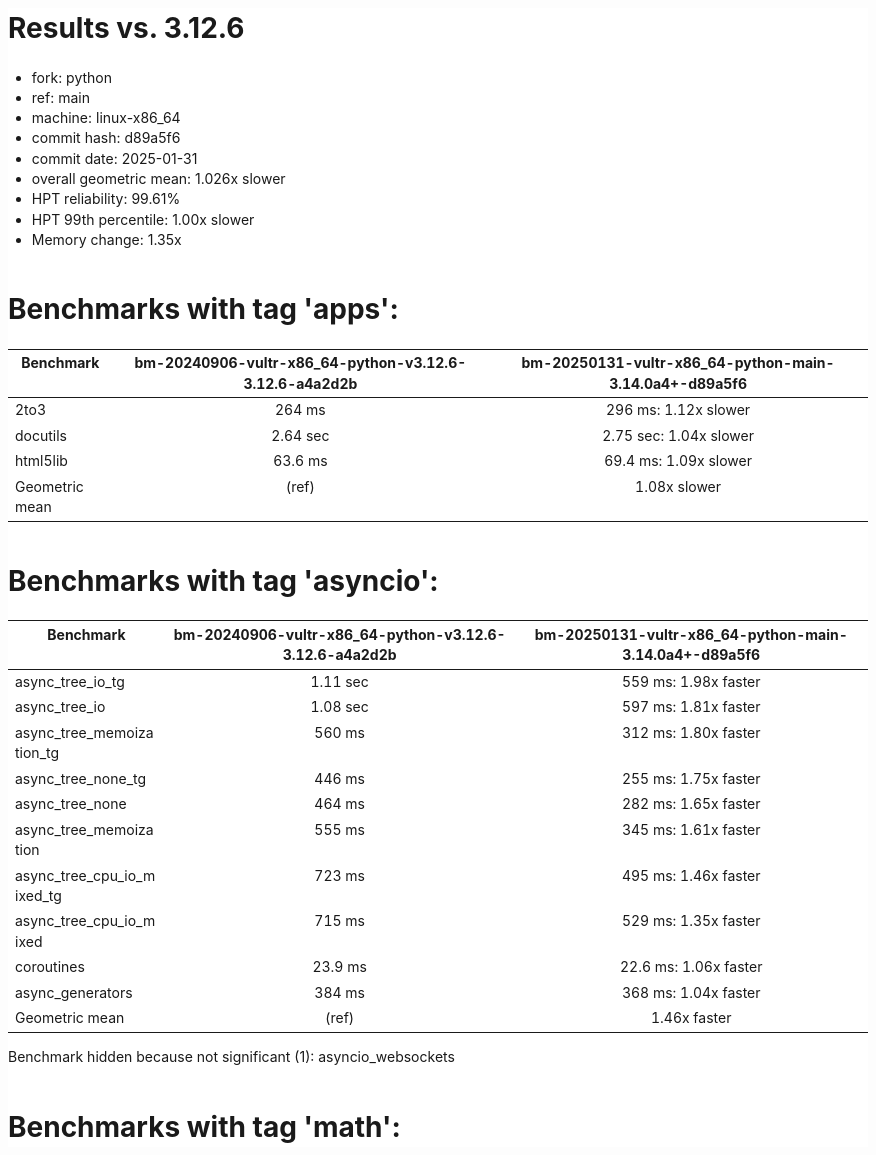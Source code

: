 # Results vs. 3.12.6

- fork: python
- ref: main
- machine: linux-x86_64
- commit hash: d89a5f6
- commit date: 2025-01-31
- overall geometric mean: 1.026x slower
- HPT reliability: 99.61%
- HPT 99th percentile: 1.00x slower
- Memory change: 1.35x

Benchmarks with tag 'apps':
===========================

| Benchmark      | bm-20240906-vultr-x86_64-python-v3.12.6-3.12.6-a4a2d2b | bm-20250131-vultr-x86_64-python-main-3.14.0a4+-d89a5f6 |
|----------------|:------------------------------------------------------:|:------------------------------------------------------:|
| 2to3           | 264 ms                                                 | 296 ms: 1.12x slower                                   |
| docutils       | 2.64 sec                                               | 2.75 sec: 1.04x slower                                 |
| html5lib       | 63.6 ms                                                | 69.4 ms: 1.09x slower                                  |
| Geometric mean | (ref)                                                  | 1.08x slower                                           |

Benchmarks with tag 'asyncio':
==============================

| Benchmark                  | bm-20240906-vultr-x86_64-python-v3.12.6-3.12.6-a4a2d2b | bm-20250131-vultr-x86_64-python-main-3.14.0a4+-d89a5f6 |
|----------------------------|:------------------------------------------------------:|:------------------------------------------------------:|
| async_tree_io_tg           | 1.11 sec                                               | 559 ms: 1.98x faster                                   |
| async_tree_io              | 1.08 sec                                               | 597 ms: 1.81x faster                                   |
| async_tree_memoization_tg  | 560 ms                                                 | 312 ms: 1.80x faster                                   |
| async_tree_none_tg         | 446 ms                                                 | 255 ms: 1.75x faster                                   |
| async_tree_none            | 464 ms                                                 | 282 ms: 1.65x faster                                   |
| async_tree_memoization     | 555 ms                                                 | 345 ms: 1.61x faster                                   |
| async_tree_cpu_io_mixed_tg | 723 ms                                                 | 495 ms: 1.46x faster                                   |
| async_tree_cpu_io_mixed    | 715 ms                                                 | 529 ms: 1.35x faster                                   |
| coroutines                 | 23.9 ms                                                | 22.6 ms: 1.06x faster                                  |
| async_generators           | 384 ms                                                 | 368 ms: 1.04x faster                                   |
| Geometric mean             | (ref)                                                  | 1.46x faster                                           |

Benchmark hidden because not significant (1): asyncio_websockets

Benchmarks with tag 'math':
===========================
